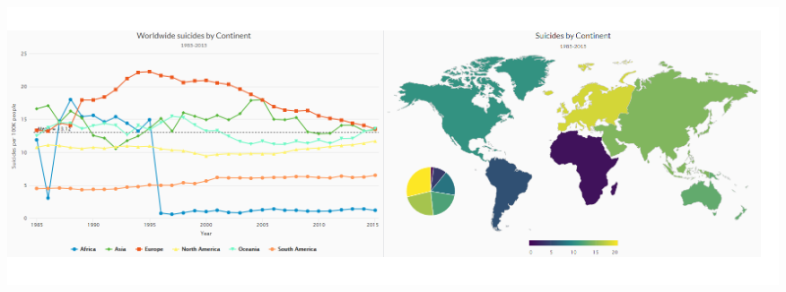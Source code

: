 <img width="420" height="305" src="IMG/2.12.png"/><img width="420" height="305" src="IMG/2.13.png"/>
